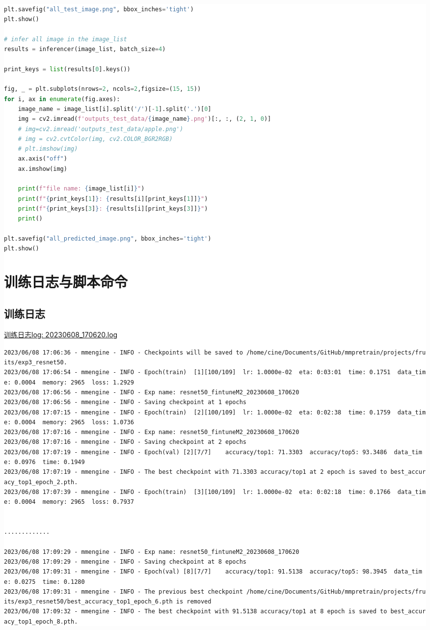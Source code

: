 ```python
plt.savefig("all_test_image.png", bbox_inches='tight')
plt.show()

# infer all image in the image_list
results = inferencer(image_list, batch_size=4)

print_keys = list(results[0].keys())

fig, _ = plt.subplots(nrows=2, ncols=2,figsize=(15, 15))
for i, ax in enumerate(fig.axes):
    image_name = image_list[i].split('/')[-1].split('.')[0]
    img = cv2.imread(f'outputs_test_data/{image_name}.png')[:, :, (2, 1, 0)]
    # img=cv2.imread('outputs_test_data/apple.png')
    # img = cv2.cvtColor(img, cv2.COLOR_BGR2RGB)
    # plt.imshow(img)
    ax.axis("off")
    ax.imshow(img)

    print(f"file name: {image_list[i]}")
    print(f"{print_keys[1]}: {results[i][print_keys[1]]}")
    print(f"{print_keys[3]}: {results[i][print_keys[3]]}")
    print()

plt.savefig("all_predicted_image.png", bbox_inches='tight')
plt.show()

```
# 训练日志与脚本命令
## 训练日志

[训练日志log:   20230608_170620.log](https://github.com/chg0901/openmmlab2-hong/blob/main/Assignment2/projects/fruits/exp3_resnet50/20230608_170620/20230608_170620.log)
```
2023/06/08 17:06:36 - mmengine - INFO - Checkpoints will be saved to /home/cine/Documents/GitHub/mmpretrain/projects/fruits/exp3_resnet50.
2023/06/08 17:06:54 - mmengine - INFO - Epoch(train)  [1][100/109]  lr: 1.0000e-02  eta: 0:03:01  time: 0.1751  data_time: 0.0004  memory: 2965  loss: 1.2929
2023/06/08 17:06:56 - mmengine - INFO - Exp name: resnet50_fintuneM2_20230608_170620
2023/06/08 17:06:56 - mmengine - INFO - Saving checkpoint at 1 epochs
2023/06/08 17:07:15 - mmengine - INFO - Epoch(train)  [2][100/109]  lr: 1.0000e-02  eta: 0:02:38  time: 0.1759  data_time: 0.0004  memory: 2965  loss: 1.0736
2023/06/08 17:07:16 - mmengine - INFO - Exp name: resnet50_fintuneM2_20230608_170620
2023/06/08 17:07:16 - mmengine - INFO - Saving checkpoint at 2 epochs
2023/06/08 17:07:19 - mmengine - INFO - Epoch(val) [2][7/7]    accuracy/top1: 71.3303  accuracy/top5: 93.3486  data_time: 0.0976  time: 0.1949
2023/06/08 17:07:19 - mmengine - INFO - The best checkpoint with 71.3303 accuracy/top1 at 2 epoch is saved to best_accuracy_top1_epoch_2.pth.
2023/06/08 17:07:39 - mmengine - INFO - Epoch(train)  [3][100/109]  lr: 1.0000e-02  eta: 0:02:18  time: 0.1766  data_time: 0.0004  memory: 2965  loss: 0.7937


.............

2023/06/08 17:09:29 - mmengine - INFO - Exp name: resnet50_fintuneM2_20230608_170620
2023/06/08 17:09:29 - mmengine - INFO - Saving checkpoint at 8 epochs
2023/06/08 17:09:31 - mmengine - INFO - Epoch(val) [8][7/7]    accuracy/top1: 91.5138  accuracy/top5: 98.3945  data_time: 0.0275  time: 0.1280
2023/06/08 17:09:31 - mmengine - INFO - The previous best checkpoint /home/cine/Documents/GitHub/mmpretrain/projects/fruits/exp3_resnet50/best_accuracy_top1_epoch_6.pth is removed
2023/06/08 17:09:32 - mmengine - INFO - The best checkpoint with 91.5138 accuracy/top1 at 8 epoch is saved to best_accuracy_top1_epoch_8.pth.
```